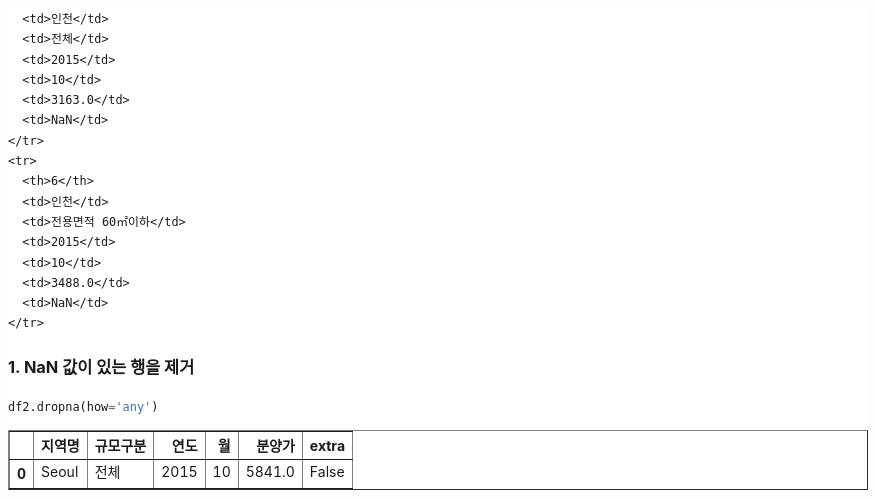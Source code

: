       <td>인천</td>
      <td>전체</td>
      <td>2015</td>
      <td>10</td>
      <td>3163.0</td>
      <td>NaN</td>
    </tr>
    <tr>
      <th>6</th>
      <td>인천</td>
      <td>전용면적 60㎡이하</td>
      <td>2015</td>
      <td>10</td>
      <td>3488.0</td>
      <td>NaN</td>
    </tr>
  </tbody>
</table>
</div>



### 1. NaN 값이 있는 행을 제거


```python
df2.dropna(how='any')
```




<div>
<style scoped>
    .dataframe tbody tr th:only-of-type {
        vertical-align: middle;
    }

    .dataframe tbody tr th {
        vertical-align: top;
    }
    
    .dataframe thead th {
        text-align: right;
    }
</style>
<table border="1" class="dataframe">
  <thead>
    <tr style="text-align: right;">
      <th></th>
      <th>지역명</th>
      <th>규모구분</th>
      <th>연도</th>
      <th>월</th>
      <th>분양가</th>
      <th>extra</th>
    </tr>
  </thead>
  <tbody>
    <tr>
      <th>0</th>
      <td>Seoul</td>
      <td>전체</td>
      <td>2015</td>
      <td>10</td>
      <td>5841.0</td>
      <td>False</td>
    </tr>